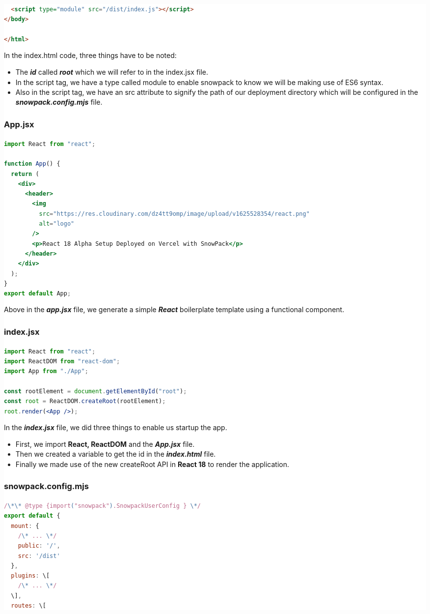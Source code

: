 ```html
  <script type="module" src="/dist/index.js"></script>
</body>

</html>
```
In the index.html code, three things have to be noted:

-   The ***id*** called ***root*** which we will refer to in the index.jsx file.
-   In the script tag, we have a type called module to enable snowpack to know we will be making use of ES6 syntax.
-   Also in the script tag, we have an src attribute to signify the path of our deployment directory which will be configured in the ***snowpack.config.mjs*** file.

### App.jsx
```jsx
import React from "react";

function App() {
  return (
    <div>
      <header>
        <img
          src="https://res.cloudinary.com/dz4tt9omp/image/upload/v1625528354/react.png"
          alt="logo"
        />
        <p>React 18 Alpha Setup Deployed on Vercel with SnowPack</p>
      </header>
    </div>
  );
}
export default App;
```
Above in the ***app.jsx*** file, we generate a simple ***React*** boilerplate template using a functional component.

### index.jsx
```jsx
import React from "react";
import ReactDOM from "react-dom";
import App from "./App";

const rootElement = document.getElementById("root");
const root = ReactDOM.createRoot(rootElement);
root.render(<App />);
```
In the ***index.jsx*** file, we did three things to enable us startup the app.

-   First, we import **React, ReactDOM** and the ***App.jsx*** file.
-   Then we created a variable to get the id in the ***index.html*** file.
-   Finally we made use of the new createRoot API in **React 18** to render the application.

### snowpack.config.mjs
```javascript
/\*\* @type {import("snowpack").SnowpackUserConfig } \*/
export default {
  mount: {
    /\* ... \*/
    public: '/',
    src: '/dist'
  },
  plugins: \[
    /\* ... \*/
  \],
  routes: \[
```